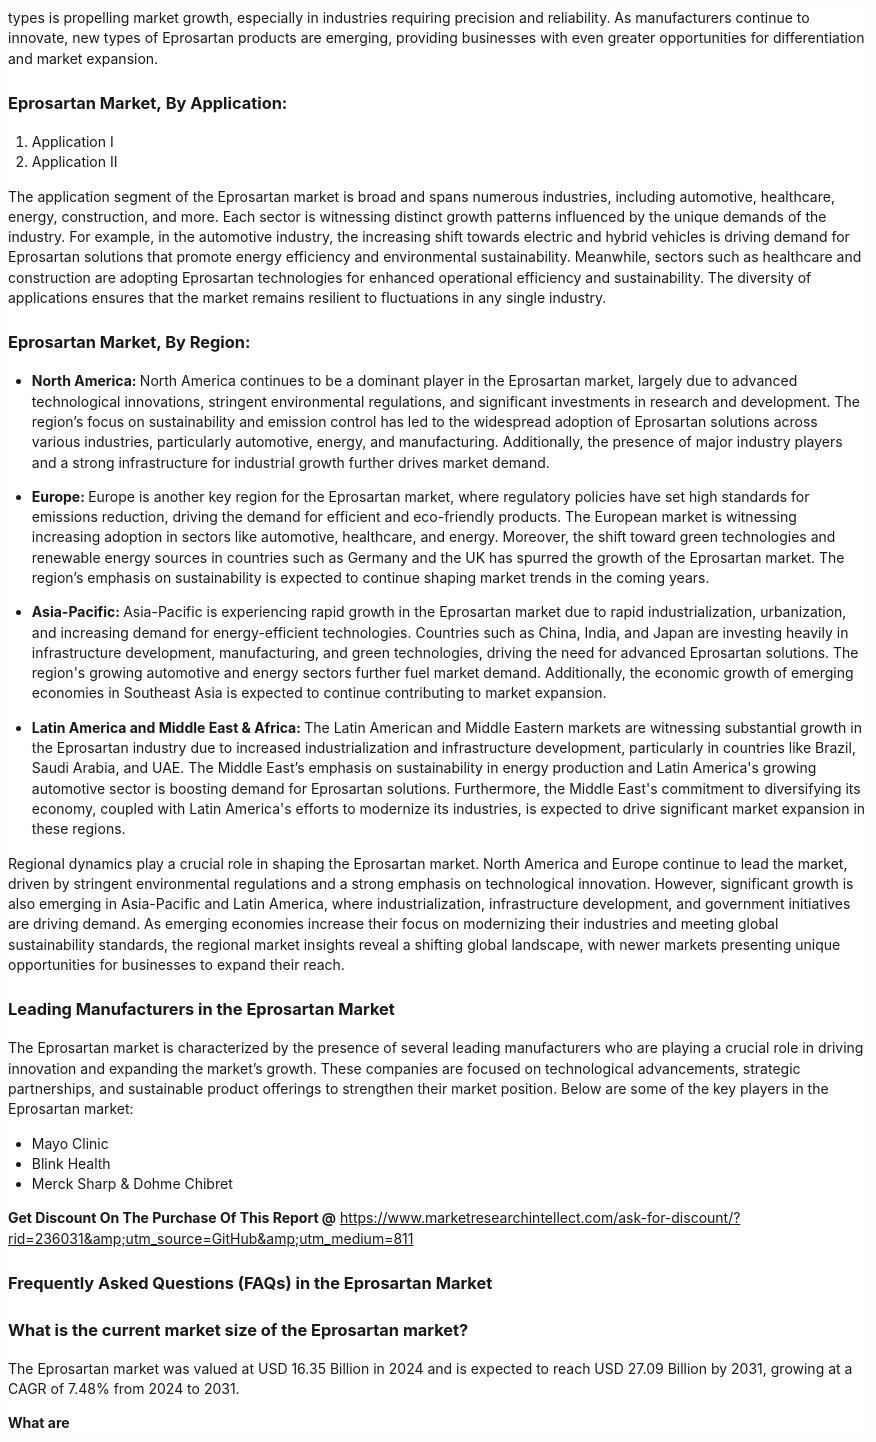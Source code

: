 types is propelling market growth, especially in industries requiring precision and reliability. As manufacturers continue to innovate, new types of Eprosartan products are emerging, providing businesses with even greater opportunities for differentiation and market expansion.</p><h3>Eprosartan Market,&nbsp;By Application:</h3><ol><li>Application I<li> Application II</li></ol><p>The application segment of the Eprosartan market is broad and spans numerous industries, including automotive, healthcare, energy, construction, and more. Each sector is witnessing distinct growth patterns influenced by the unique demands of the industry. For example, in the automotive industry, the increasing shift towards electric and hybrid vehicles is driving demand for Eprosartan solutions that promote energy efficiency and environmental sustainability. Meanwhile, sectors such as healthcare and construction are adopting Eprosartan technologies for enhanced operational efficiency and sustainability. The diversity of applications ensures that the market remains resilient to fluctuations in any single industry.</p><h3>Eprosartan Market, By Region:</h3><ul><li><p><strong>North America:&nbsp;</strong>North America continues to be a dominant player in the Eprosartan market, largely due to advanced technological innovations, stringent environmental regulations, and significant investments in research and development. The region&rsquo;s focus on sustainability and emission control has led to the widespread adoption of Eprosartan solutions across various industries, particularly automotive, energy, and manufacturing. Additionally, the presence of major industry players and a strong infrastructure for industrial growth further drives market demand.</p></li><li><p><strong><strong>Europe:&nbsp;</strong></strong>Europe is another key region for the Eprosartan market, where regulatory policies have set high standards for emissions reduction, driving the demand for efficient and eco-friendly products. The European market is witnessing increasing adoption in sectors like automotive, healthcare, and energy. Moreover, the shift toward green technologies and renewable energy sources in countries such as Germany and the UK has spurred the growth of the Eprosartan market. The region&rsquo;s emphasis on sustainability is expected to continue shaping market trends in the coming years.</p></li><li><p><strong><strong>Asia-Pacific:&nbsp;</strong></strong>Asia-Pacific is experiencing rapid growth in the Eprosartan market due to rapid industrialization, urbanization, and increasing demand for energy-efficient technologies. Countries such as China, India, and Japan are investing heavily in infrastructure development, manufacturing, and green technologies, driving the need for advanced Eprosartan solutions. The region's growing automotive and energy sectors further fuel market demand. Additionally, the economic growth of emerging economies in Southeast Asia is expected to continue contributing to market expansion.</p></li><li><p><strong><strong>Latin America and Middle East &amp; Africa:&nbsp;</strong></strong>The Latin American and Middle Eastern markets are witnessing substantial growth in the Eprosartan industry due to increased industrialization and infrastructure development, particularly in countries like Brazil, Saudi Arabia, and UAE. The Middle East&rsquo;s emphasis on sustainability in energy production and Latin America's growing automotive sector is boosting demand for Eprosartan solutions. Furthermore, the Middle East's commitment to diversifying its economy, coupled with Latin America's efforts to modernize its industries, is expected to drive significant market expansion in these regions.</p></li></ul><p>Regional dynamics play a crucial role in shaping the Eprosartan market. North America and Europe continue to lead the market, driven by stringent environmental regulations and a strong emphasis on technological innovation. However, significant growth is also emerging in Asia-Pacific and Latin America, where industrialization, infrastructure development, and government initiatives are driving demand. As emerging economies increase their focus on modernizing their industries and meeting global sustainability standards, the regional market insights reveal a shifting global landscape, with newer markets presenting unique opportunities for businesses to expand their reach.</p><h3><strong>Leading Manufacturers in the Eprosartan Market</strong></h3><p>The Eprosartan market is characterized by the presence of several leading manufacturers who are playing a crucial role in driving innovation and expanding the market&rsquo;s growth. These companies are focused on technological advancements, strategic partnerships, and sustainable product offerings to strengthen their market position. Below are some of the key players in the Eprosartan market:</p></div><div class="article-main__content" data-test-id="publishing-text-block"><ul><li><span class="">Mayo Clinic<li> Blink Health<li> Merck Sharp & Dohme Chibret</span></li></ul></div><div class="article-main__content" data-test-id="publishing-text-block"><p><span class="font-[700]"><strong>Get Discount On The Purchase Of This Report @</strong> <a href="https://www.marketresearchintellect.com/ask-for-discount/?rid=236031&amp;utm_source=GitHub&amp;utm_medium=811" data-fr-linked="true">https://www.marketresearchintellect.com/ask-for-discount/?rid=236031&amp;utm_source=GitHub&amp;utm_medium=811</a></span></p></div><div class="article-main__content" data-test-id="publishing-text-block"><h3><strong>Frequently Asked Questions (FAQs) in the Eprosartan Market</strong></h3><h3><strong>What is the current market size of the Eprosartan market?</strong></h3><p>The Eprosartan market was valued at USD 16.35 Billion in 2024 and is expected to reach USD 27.09 Billion by 2031, growing at a CAGR of 7.48% from 2024 to 2031.</p><p><strong>What are
